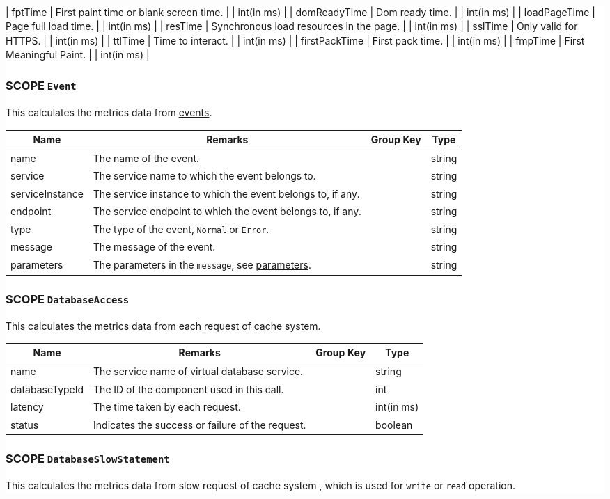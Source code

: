 | fptTime | First paint time or blank screen time. | | int(in ms) |
| domReadyTime | Dom ready time. | | int(in ms) |
| loadPageTime | Page full load time. | | int(in ms) |
| resTime | Synchronous load resources in the page. | | int(in ms) |
| sslTime | Only valid for HTTPS. | | int(in ms) |
| ttlTime | Time to interact. | | int(in ms) |
| firstPackTime | First pack time. | | int(in ms) |
| fmpTime | First Meaningful Paint. | | int(in ms) |

### SCOPE `Event`

This calculates the metrics data from [events](event.md).

| Name | Remarks | Group Key | Type |
|---|---|---|---|
| name | The name of the event. |  | string |
| service | The service name to which the event belongs to. | | string |
| serviceInstance | The service instance to which the event belongs to, if any. | | string|
| endpoint | The service endpoint to which the event belongs to, if any. | | string|
| type | The type of the event, `Normal` or `Error`. | | string|
| message | The message of the event. | | string |
| parameters | The parameters in the `message`, see [parameters](event.md#parameters). | | string |


### SCOPE `DatabaseAccess`

This calculates the metrics data from each request of cache system.

| Name | Remarks | Group Key | Type |
|---|---|---|---|
| name | The service name of virtual database service. |  | string |
| databaseTypeId | The ID of the component used in this call. | | int |
| latency | The time taken by each request. | | int(in ms)|
| status | Indicates the success or failure of the request.| | boolean |

### SCOPE `DatabaseSlowStatement`

This calculates the metrics data from slow request of cache system , which is used for `write` or `read` operation.
